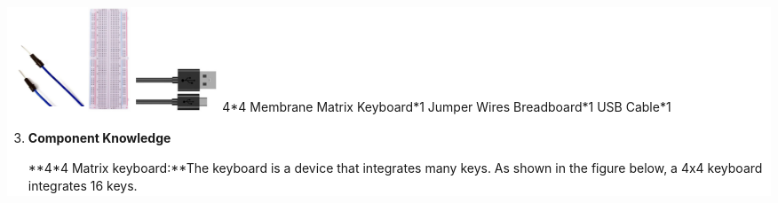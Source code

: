 <td><img src="https://raw.githubusercontent.com/keyestudio/KS3025-KS3025F-Keyestudio-Raspberry-Pi-Pico-Learning-Kit-Complete-Edition-Python/master/media/e9a8d050105397bb183512fb4ffdd2f6.png" style="width:0.90694in;height:0.90139in" /></td>
<td><img src="https://raw.githubusercontent.com/keyestudio/KS3025-KS3025F-Keyestudio-Raspberry-Pi-Pico-Learning-Kit-Complete-Edition-Python/master/media/e380dd26e4825be9a768973802a55fe6.png" style="width:0.50347in;height:1.23333in" /></td>
<td><img src="https://raw.githubusercontent.com/keyestudio/KS3025-KS3025F-Keyestudio-Raspberry-Pi-Pico-Learning-Kit-Complete-Edition-Python/master/media/7dcbd02995be3c142b2f97df7f7c03ce.png" style="width:0.99028in;height:0.52986in" /></td>
</tr>
<tr class="even">
<td>4*4 Membrane Matrix Keyboard*1</td>
<td>Jumper Wires</td>
<td>Breadboard*1</td>
<td>USB Cable*1</td>
</tr>
</tbody>
</table>

3.  **Component Knowledge**
    
    **4\*4 Matrix keyboard:**The keyboard is a device that integrates
    many keys. As shown in the figure below, a 4x4 keyboard integrates
    16 keys.
    